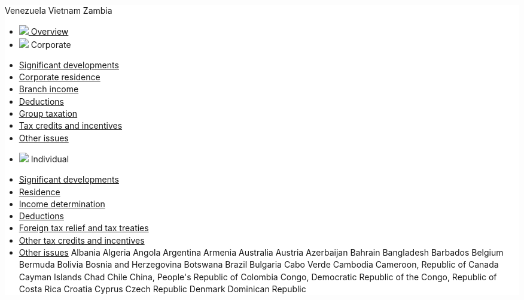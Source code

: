 Venezuela
Vietnam
Zambia
* [![](../../-/media/world-wide-tax-summaries/dev/overview-inactive-nav-icon.ashx%3Frev=dee1bb7128b64699a86a2a3f76847756&revision=dee1bb71-28b6-4699-a86a-2a3f76847756&hash=9005AA450606A6D2D6725C43CAAFA1FE11631251)
Overview](../../latvia.html)
* ![](../../-/media/world-wide-tax-summaries/dev/corporate-active-nav-icon.ashx%3Frev=e54e9d5b7d6f49b8a9de27757112981b&revision=e54e9d5b-7d6f-49b8-a9de-27757112981b&hash=24295379334D867E5CEB564DB7B5655AFB8CA649)
Corporate
+ [Significant developments](significant-developments.html)
+ [Corporate residence](corporate-residence.html)
+ [Branch income](branch-income.html)
+ [Deductions](deductions.html)
+ [Group taxation](group-taxation.html)
+ [Tax credits and incentives](tax-credits-and-incentives.html)
+ [Other issues](other-issues.html)
* ![](../../-/media/world-wide-tax-summaries/dev/individual-inactive-nav-icon.ashx%3Frev=03b86f89ec914ecdaac1550e9f0b113f&revision=03b86f89-ec91-4ecd-aac1-550e9f0b113f&hash=FC11F4F8557815513DCBD945919A90DE94EE1FC0)
Individual
+ [Significant developments](../individual/significant-developments.html)
+ [Residence](../individual/residence.html)
+ [Income determination](../individual/income-determination.html)
+ [Deductions](../individual/deductions.html)
+ [Foreign tax relief and tax treaties](../individual/foreign-tax-relief-and-tax-treaties.html)
+ [Other tax credits and incentives](../individual/other-tax-credits-and-incentives.html)
+ [Other issues](../individual/other-issues.html)
Albania
Algeria
Angola
Argentina
Armenia
Australia
Austria
Azerbaijan
Bahrain
Bangladesh
Barbados
Belgium
Bermuda
Bolivia
Bosnia and Herzegovina
Botswana
Brazil
Bulgaria
Cabo Verde
Cambodia
Cameroon, Republic of
Canada
Cayman Islands
Chad
Chile
China, People's Republic of
Colombia
Congo, Democratic Republic of the
Congo, Republic of
Costa Rica
Croatia
Cyprus
Czech Republic
Denmark
Dominican Republic